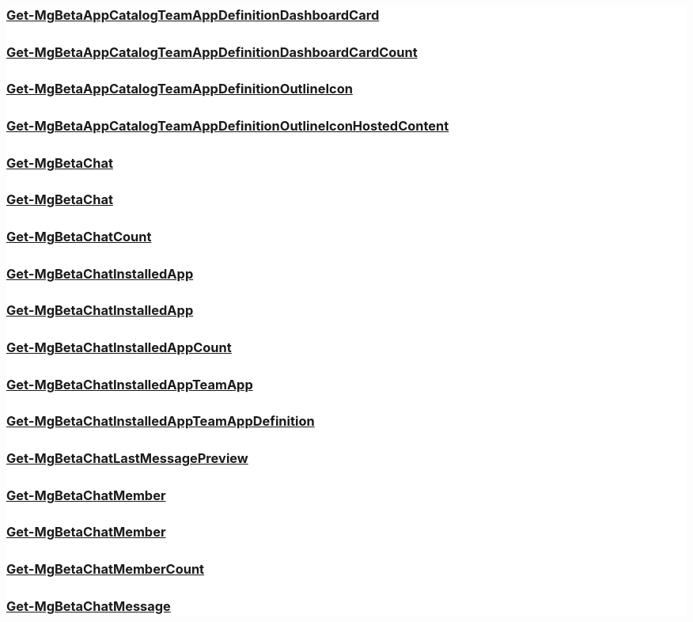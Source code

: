 ### [Get-MgBetaAppCatalogTeamAppDefinitionDashboardCard](Get-MgBetaAppCatalogTeamAppDefinitionDashboardCard.md)

### [Get-MgBetaAppCatalogTeamAppDefinitionDashboardCardCount](Get-MgBetaAppCatalogTeamAppDefinitionDashboardCardCount.md)

### [Get-MgBetaAppCatalogTeamAppDefinitionOutlineIcon](Get-MgBetaAppCatalogTeamAppDefinitionOutlineIcon.md)

### [Get-MgBetaAppCatalogTeamAppDefinitionOutlineIconHostedContent](Get-MgBetaAppCatalogTeamAppDefinitionOutlineIconHostedContent.md)

### [Get-MgBetaChat](Get-MgBetaChat.md)

### [Get-MgBetaChat](Get-MgBetaChat.md)

### [Get-MgBetaChatCount](Get-MgBetaChatCount.md)

### [Get-MgBetaChatInstalledApp](Get-MgBetaChatInstalledApp.md)

### [Get-MgBetaChatInstalledApp](Get-MgBetaChatInstalledApp.md)

### [Get-MgBetaChatInstalledAppCount](Get-MgBetaChatInstalledAppCount.md)

### [Get-MgBetaChatInstalledAppTeamApp](Get-MgBetaChatInstalledAppTeamApp.md)

### [Get-MgBetaChatInstalledAppTeamAppDefinition](Get-MgBetaChatInstalledAppTeamAppDefinition.md)

### [Get-MgBetaChatLastMessagePreview](Get-MgBetaChatLastMessagePreview.md)

### [Get-MgBetaChatMember](Get-MgBetaChatMember.md)

### [Get-MgBetaChatMember](Get-MgBetaChatMember.md)

### [Get-MgBetaChatMemberCount](Get-MgBetaChatMemberCount.md)

### [Get-MgBetaChatMessage](Get-MgBetaChatMessage.md)
